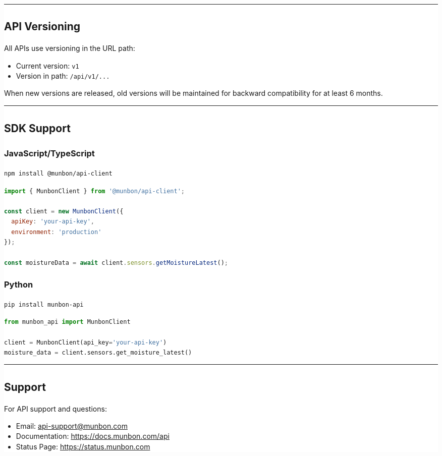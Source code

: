 ```
```

---

## API Versioning

All APIs use versioning in the URL path:
- Current version: `v1`
- Version in path: `/api/v1/...`

When new versions are released, old versions will be maintained for backward compatibility for at least 6 months.

---

## SDK Support

### JavaScript/TypeScript
```bash
npm install @munbon/api-client
```

```javascript
import { MunbonClient } from '@munbon/api-client';

const client = new MunbonClient({
  apiKey: 'your-api-key',
  environment: 'production'
});

const moistureData = await client.sensors.getMoistureLatest();
```

### Python
```bash
pip install munbon-api
```

```python
from munbon_api import MunbonClient

client = MunbonClient(api_key='your-api-key')
moisture_data = client.sensors.get_moisture_latest()
```

---

## Support

For API support and questions:
- Email: api-support@munbon.com
- Documentation: https://docs.munbon.com/api
- Status Page: https://status.munbon.com